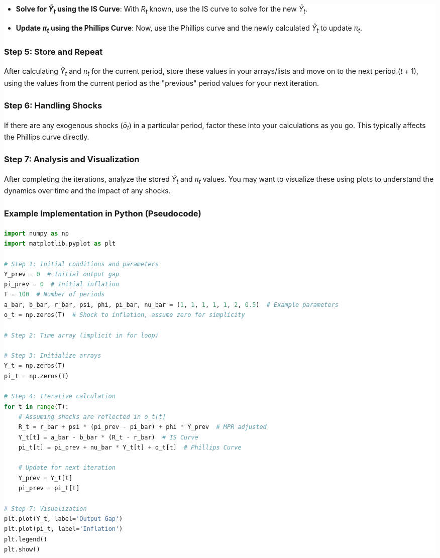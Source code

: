 - **Solve for $\tilde Y_t$ using the IS Curve**:
  With $R_t$ known, use the IS curve to solve for the new $\tilde Y_t$.

- **Update $\pi_t$ using the Phillips Curve**:
  Now, use the Phillips curve and the newly calculated $\tilde Y_t$ to update $\pi_t$.

### Step 5: Store and Repeat
After calculating $\tilde Y_t$ and $\pi_t$ for the current period, store these values in your arrays/lists and move on to the next period ($t+1$), using the values from the current period as the "previous" period values for your next iteration.

### Step 6: Handling Shocks
If there are any exogenous shocks ($\bar o_t$) in a particular period, factor these into your calculations as you go. This typically affects the Phillips curve directly.

### Step 7: Analysis and Visualization
After completing the iterations, analyze the stored $\tilde Y_t$ and $\pi_t$ values. You may want to visualize these using plots to understand the dynamics over time and the impact of any shocks.

### Example Implementation in Python (Pseudocode)
```python
import numpy as np
import matplotlib.pyplot as plt

# Step 1: Initial conditions and parameters
Y_prev = 0  # Initial output gap
pi_prev = 0  # Initial inflation
T = 100  # Number of periods
a_bar, b_bar, r_bar, psi, phi, pi_bar, nu_bar = (1, 1, 1, 1, 1, 2, 0.5)  # Example parameters
o_t = np.zeros(T)  # Shock to inflation, assume zero for simplicity

# Step 2: Time array (implicit in for loop)

# Step 3: Initialize arrays
Y_t = np.zeros(T)
pi_t = np.zeros(T)

# Step 4: Iterative calculation
for t in range(T):
    # Assuming shocks are reflected in o_t[t]
    R_t = r_bar + psi * (pi_prev - pi_bar) + phi * Y_prev  # MPR adjusted
    Y_t[t] = a_bar - b_bar * (R_t - r_bar)  # IS Curve
    pi_t[t] = pi_prev + nu_bar * Y_t[t] + o_t[t]  # Phillips Curve

    # Update for next iteration
    Y_prev = Y_t[t]
    pi_prev = pi_t[t]

# Step 7: Visualization
plt.plot(Y_t, label='Output Gap')
plt.plot(pi_t, label='Inflation')
plt.legend()
plt.show()
```
